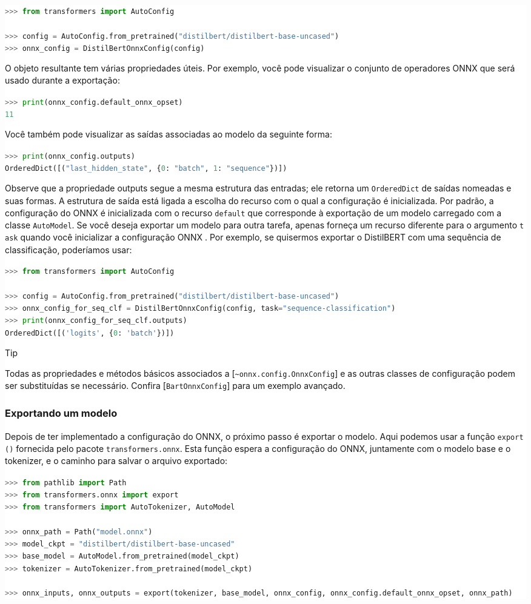 ```python
>>> from transformers import AutoConfig

>>> config = AutoConfig.from_pretrained("distilbert/distilbert-base-uncased")
>>> onnx_config = DistilBertOnnxConfig(config)
```

O objeto resultante tem várias propriedades úteis. Por exemplo, você pode visualizar o conjunto de operadores ONNX
 que será usado durante a exportação:

```python
>>> print(onnx_config.default_onnx_opset)
11
```

Você também pode visualizar as saídas associadas ao modelo da seguinte forma:

```python
>>> print(onnx_config.outputs)
OrderedDict([("last_hidden_state", {0: "batch", 1: "sequence"})])
```

Observe que a propriedade outputs segue a mesma estrutura das entradas; ele retorna um
`OrderedDict` de saídas nomeadas e suas formas. A estrutura de saída está ligada a
escolha do recurso com o qual a configuração é inicializada. Por padrão, a configuração do ONNX
é inicializada com o recurso `default` que corresponde à exportação de um
modelo carregado com a classe `AutoModel`. Se você deseja exportar um modelo para outra tarefa,
apenas forneça um recurso diferente para o argumento `task` quando você inicializar a configuração ONNX
. Por exemplo, se quisermos exportar o DistilBERT com uma sequência
de classificação, poderíamos usar:

```python
>>> from transformers import AutoConfig

>>> config = AutoConfig.from_pretrained("distilbert/distilbert-base-uncased")
>>> onnx_config_for_seq_clf = DistilBertOnnxConfig(config, task="sequence-classification")
>>> print(onnx_config_for_seq_clf.outputs)
OrderedDict([('logits', {0: 'batch'})])
```

> [!TIP]
> Todas as propriedades e métodos básicos associados a [`~onnx.config.OnnxConfig`] e
> as outras classes de configuração podem ser substituídas se necessário. Confira [`BartOnnxConfig`]
> para um exemplo avançado.

### Exportando um modelo

Depois de ter implementado a configuração do ONNX, o próximo passo é exportar o modelo.
Aqui podemos usar a função `export()` fornecida pelo pacote `transformers.onnx`.
Esta função espera a configuração do ONNX, juntamente com o modelo base e o tokenizer,
e o caminho para salvar o arquivo exportado:

```python
>>> from pathlib import Path
>>> from transformers.onnx import export
>>> from transformers import AutoTokenizer, AutoModel

>>> onnx_path = Path("model.onnx")
>>> model_ckpt = "distilbert/distilbert-base-uncased"
>>> base_model = AutoModel.from_pretrained(model_ckpt)
>>> tokenizer = AutoTokenizer.from_pretrained(model_ckpt)

>>> onnx_inputs, onnx_outputs = export(tokenizer, base_model, onnx_config, onnx_config.default_onnx_opset, onnx_path)
```
